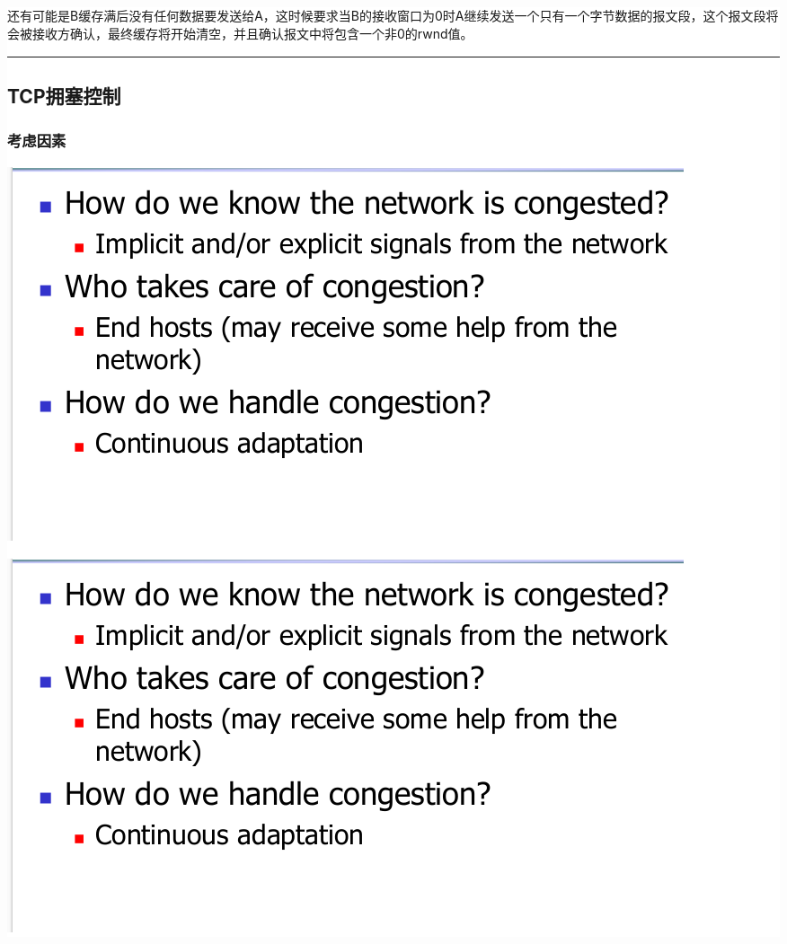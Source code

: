 还有可能是B缓存满后没有任何数据要发送给A，这时候要求当B的接收窗口为0时A继续发送一个只有一个字节数据的报文段，这个报文段将会被接收方确认，最终缓存将开始清空，并且确认报文中将包含一个非0的rwnd值。

---

## TCP拥塞控制

### 考虑因素

![](./Images/e72cc342-dddf-4851-b428-41973cd773a5.png)

![](./Images/e72cc342-dddf-4851-b428-41973cd773a5.png)
